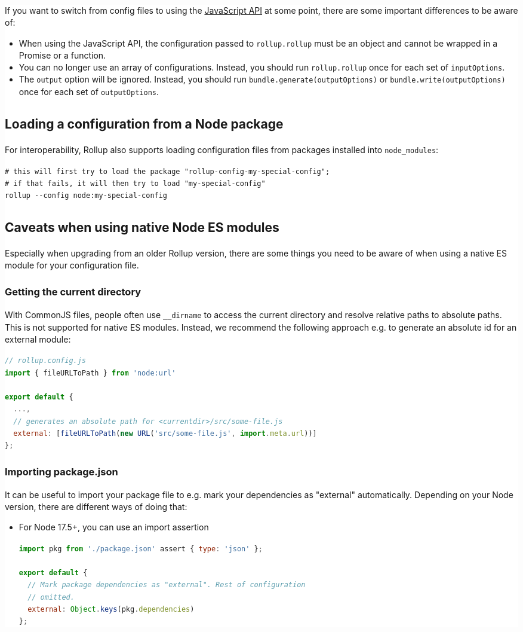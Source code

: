 If you want to switch from config files to using the [JavaScript API](../javascript-api/index.md) at some point, there are some important differences to be aware of:

- When using the JavaScript API, the configuration passed to `rollup.rollup` must be an object and cannot be wrapped in a Promise or a function.
- You can no longer use an array of configurations. Instead, you should run `rollup.rollup` once for each set of `inputOptions`.
- The `output` option will be ignored. Instead, you should run `bundle.generate(outputOptions)` or `bundle.write(outputOptions)` once for each set of `outputOptions`.

## Loading a configuration from a Node package

For interoperability, Rollup also supports loading configuration files from packages installed into `node_modules`:

```shell
# this will first try to load the package "rollup-config-my-special-config";
# if that fails, it will then try to load "my-special-config"
rollup --config node:my-special-config
```

## Caveats when using native Node ES modules

Especially when upgrading from an older Rollup version, there are some things you need to be aware of when using a native ES module for your configuration file.

### Getting the current directory

With CommonJS files, people often use `__dirname` to access the current directory and resolve relative paths to absolute paths. This is not supported for native ES modules. Instead, we recommend the following approach e.g. to generate an absolute id for an external module:

```js
// rollup.config.js
import { fileURLToPath } from 'node:url'

export default {
  ...,
  // generates an absolute path for <currentdir>/src/some-file.js
  external: [fileURLToPath(new URL('src/some-file.js', import.meta.url))]
};
```

### Importing package.json

It can be useful to import your package file to e.g. mark your dependencies as "external" automatically. Depending on your Node version, there are different ways of doing that:

- For Node 17.5+, you can use an import assertion

  ```js
  import pkg from './package.json' assert { type: 'json' };

  export default {
  	// Mark package dependencies as "external". Rest of configuration
  	// omitted.
  	external: Object.keys(pkg.dependencies)
  };
  ```
